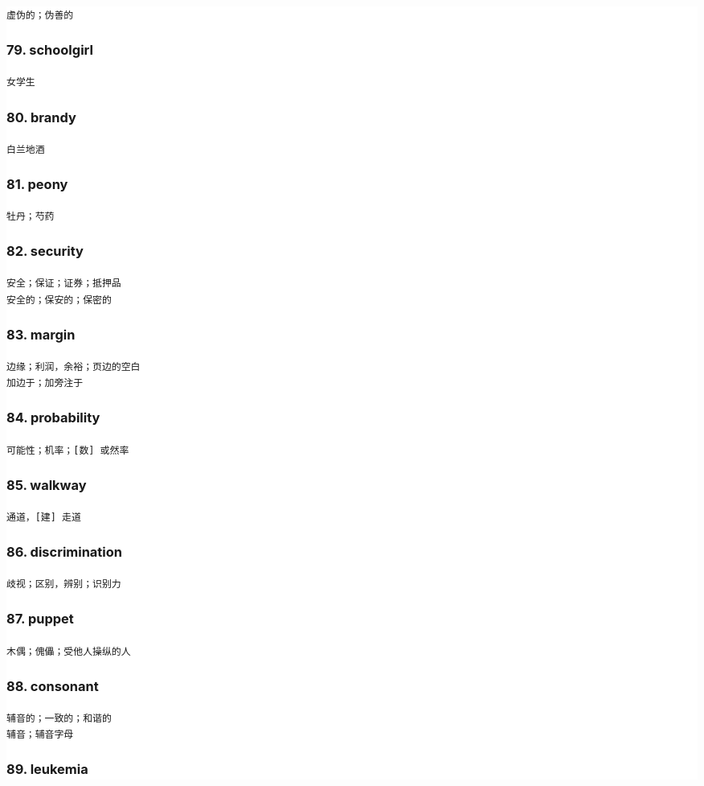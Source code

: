 ```
虚伪的；伪善的
```
### 79. schoolgirl

```
女学生
```
### 80. brandy

```
白兰地酒
```
### 81. peony

```
牡丹；芍药
```
### 82. security

```
安全；保证；证券；抵押品
安全的；保安的；保密的
```
### 83. margin

```
边缘；利润，余裕；页边的空白
加边于；加旁注于
```
### 84. probability

```
可能性；机率；[数] 或然率
```
### 85. walkway

```
通道，[建] 走道
```
### 86. discrimination

```
歧视；区别，辨别；识别力
```
### 87. puppet

```
木偶；傀儡；受他人操纵的人
```
### 88. consonant

```
辅音的；一致的；和谐的
辅音；辅音字母
```
### 89. leukemia
